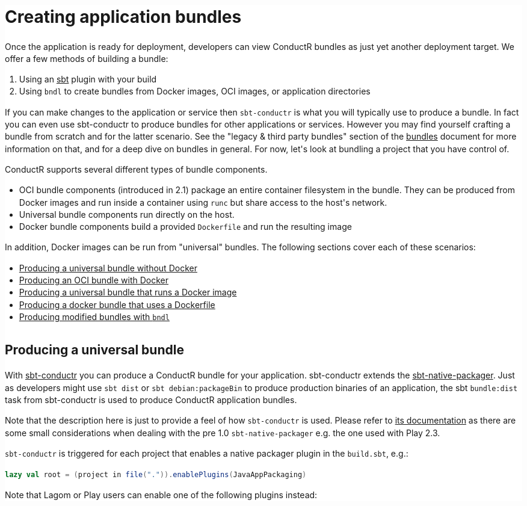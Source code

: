 # Creating application bundles

Once the application is ready for deployment, developers can view ConductR bundles as just yet another deployment target. We offer a few methods of building a bundle:

1. Using an [sbt](http://www.scala-sbt.org/) plugin with your build
2. Using `bndl` to create bundles from Docker images, OCI images, or application directories

If you can make changes to the application or service then `sbt-conductr` is what you will typically use to produce a bundle. In fact you can even use sbt-conductr to produce bundles for other applications or services. However you may find yourself crafting a bundle from scratch and for the latter scenario. See the "legacy & third party bundles" section of the [bundles](BundleConfiguration#Legacy-&-third-party-bundles) document for more information on that, and for a deep dive on bundles in general. For now, let's look at bundling a project that you have control of.

ConductR supports several different types of bundle components.
  * OCI bundle components (introduced in 2.1) package an entire container filesystem in the bundle. They can be produced from Docker images and run inside a container using `runc` but share access to the host's network.
  * Universal bundle components run directly on the host.
  * Docker bundle components build a provided `Dockerfile` and run the resulting image
  
In addition, Docker images can be run from "universal" bundles. The following sections cover each of these scenarios:

* [Producing a universal bundle without Docker](#producing-a-universal-bundle-without-docker)
* [Producing an OCI bundle with Docker](#producing-an-oci-bundle-with-docker)
* [Producing a universal bundle that runs a Docker image](#producing-a-universal-bundle-that-runs-a-docker-image)
* [Producing a docker bundle that uses a Dockerfile](#producing-a-docker-bundle-that-uses-a-dockerfile)
* [Producing modified bundles with `bndl`](#producing-modified-bundles-with-`bndl`)

## Producing a universal bundle

With [sbt-conductr](https://github.com/typesafehub/sbt-conductr) you can produce a ConductR bundle for your application. sbt-conductr extends the [sbt-native-packager](https://github.com/sbt/sbt-native-packager#sbt-native-packager). Just as developers might use `sbt dist` or `sbt debian:packageBin` to produce production binaries of an application, the sbt `bundle:dist` task from sbt-conductr is used to produce ConductR application bundles.

Note that the description here is just to provide a feel of how `sbt-conductr` is used. Please refer to [its documentation](https://github.com/typesafehub/sbt-conductr#sbt-conductr) as there are some small considerations when dealing with the pre 1.0 `sbt-native-packager` e.g. the one used with Play 2.3.

`sbt-conductr` is triggered for each project that enables a native packager plugin in the `build.sbt`, e.g.:

```scala
lazy val root = (project in file(".")).enablePlugins(JavaAppPackaging)
```

Note that Lagom or Play users can enable one of the following plugins instead:
